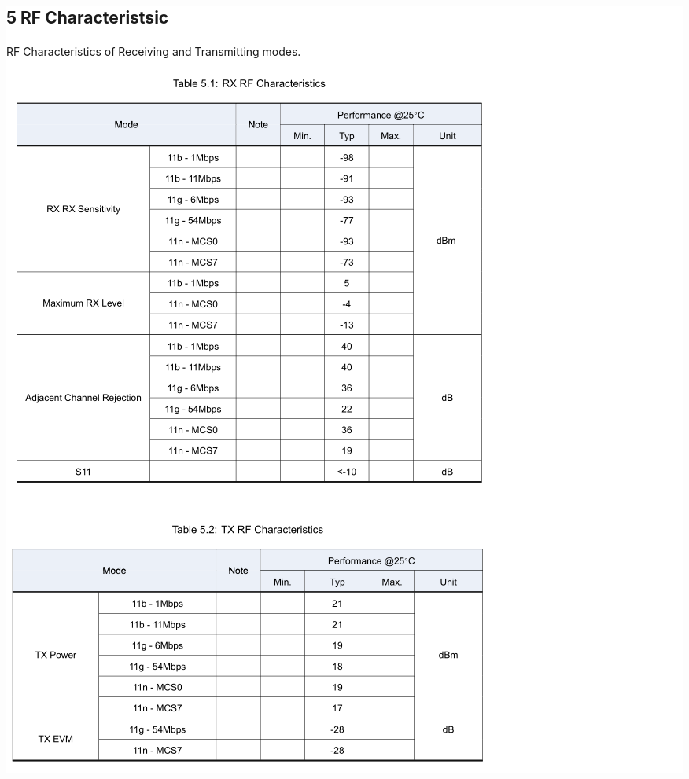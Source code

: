 ## 5 RF Characteristsic

RF Characteristics of Receiving and Transmitting modes.

![image-20201119160107578](image-20201119160107578.png)

![image-20201119160121249](image-20201119160121249.png)
